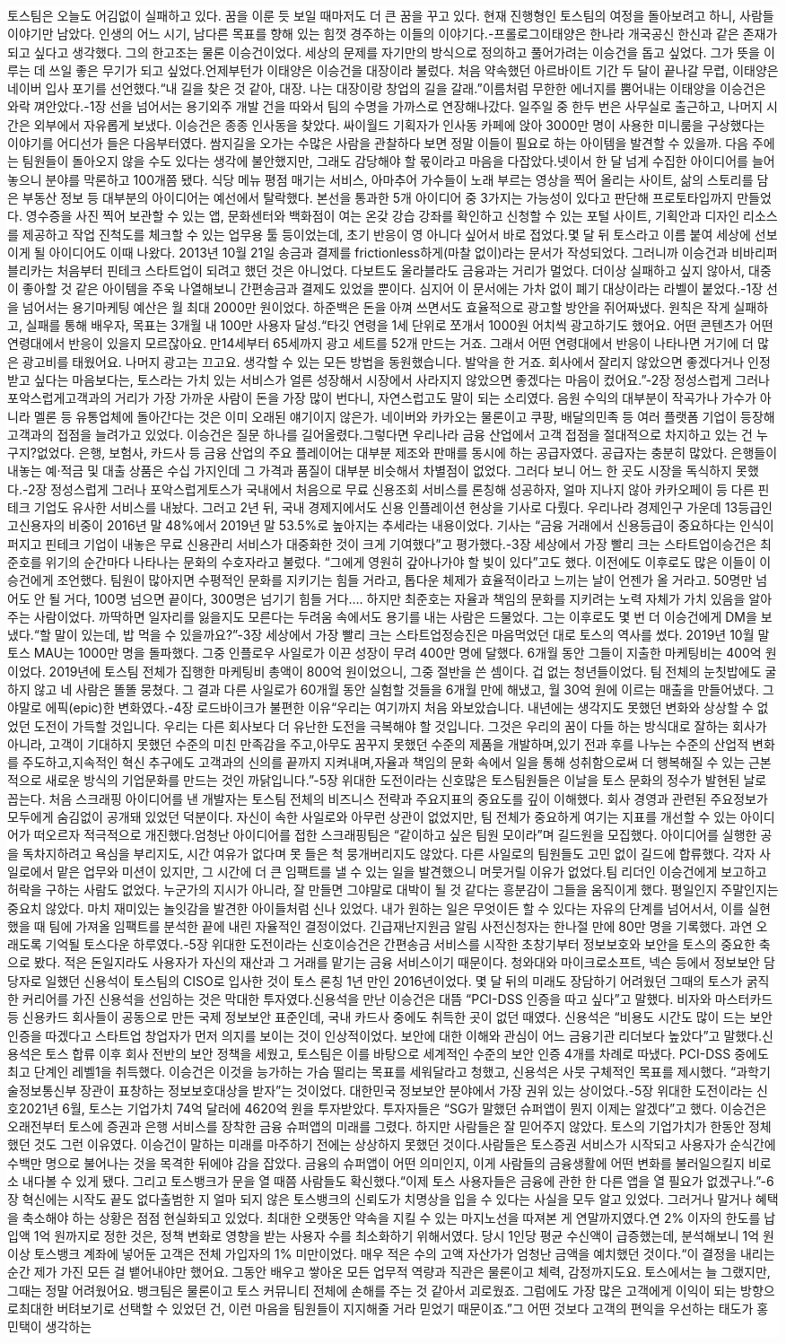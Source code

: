 토스팀은 오늘도 어김없이 실패하고 있다. 꿈을 이룬 듯 보일 때마저도 더 큰 꿈을 꾸고 있다. 현재 진행형인 토스팀의 여정을 돌아보려고 하니, 사람들 이야기만 남았다. 인생의 어느 시기, 남다른 목표를 향해 있는 힘껏 경주하는 이들의 이야기다.-프롤로그이태양은 한나라 개국공신 한신과 같은 존재가 되고 싶다고 생각했다. 그의 한고조는 물론 이승건이었다. 세상의 문제를 자기만의 방식으로 정의하고 풀어가려는 이승건을 돕고 싶었다. 그가 뜻을 이루는 데 쓰일 좋은 무기가 되고 싶었다.언제부턴가 이태양은 이승건을 대장이라 불렀다. 처음 약속했던 아르바이트 기간 두 달이 끝나갈 무렵, 이태양은 네이버 입사 포기를 선언했다.“내 길을 찾은 것 같아, 대장. 나는 대장이랑 창업의 길을 갈래.”이름처럼 무한한 에너지를 뿜어내는 이태양을 이승건은 와락 껴안았다.-1장 선을 넘어서는 용기외주 개발 건을 따와서 팀의 수명을 가까스로 연장해나갔다. 일주일 중 한두 번은 사무실로 출근하고, 나머지 시간은 외부에서 자유롭게 보냈다. 이승건은 종종 인사동을 찾았다. 싸이월드 기획자가 인사동 카페에 앉아 3000만 명이 사용한 미니룸을 구상했다는 이야기를 어디선가 들은 다음부터였다. 쌈지길을 오가는 수많은 사람을 관찰하다 보면 정말 이들이 필요로 하는 아이템을 발견할 수 있을까. 다음 주에는 팀원들이 돌아오지 않을 수도 있다는 생각에 불안했지만, 그래도 감당해야 할 몫이라고 마음을 다잡았다.넷이서 한 달 넘게 수집한 아이디어를 늘어놓으니 분야를 막론하고 100개쯤 됐다. 식당 메뉴 평점 매기는 서비스, 아마추어 가수들이 노래 부르는 영상을 찍어 올리는 사이트, 삶의 스토리를 담은 부동산 정보 등 대부분의 아이디어는 예선에서 탈락했다. 본선을 통과한 5개 아이디어 중 3가지는 가능성이 있다고 판단해 프로토타입까지 만들었다. 영수증을 사진 찍어 보관할 수 있는 앱, 문화센터와 백화점이 여는 온갖 강습 강좌를 확인하고 신청할 수 있는 포털 사이트, 기획안과 디자인 리소스를 제공하고 작업 진척도를 체크할 수 있는 업무용 툴 등이었는데, 초기 반응이 영 아니다 싶어서 바로 접었다.몇 달 뒤 토스라고 이름 붙여 세상에 선보이게 될 아이디어도 이때 나왔다. 2013년 10월 21일 송금과 결제를 frictionless하게(마찰 없이)라는 문서가 작성되었다. 그러니까 이승건과 비바리퍼블리카는 처음부터 핀테크 스타트업이 되려고 했던 것은 아니었다. 다보트도 울라블라도 금융과는 거리가 멀었다. 더이상 실패하고 싶지 않아서, 대중이 좋아할 것 같은 아이템을 주욱 나열해보니 간편송금과 결제도 있었을 뿐이다. 심지어 이 문서에는 가차 없이 폐기 대상이라는 라벨이 붙었다.-1장 선을 넘어서는 용기마케팅 예산은 월 최대 2000만 원이었다. 하준백은 돈을 아껴 쓰면서도 효율적으로 광고할 방안을 쥐어짜냈다. 원칙은 작게 실패하고, 실패를 통해 배우자, 목표는 3개월 내 100만 사용자 달성.“타깃 연령을 1세 단위로 쪼개서 1000원 어치씩 광고하기도 했어요. 어떤 콘텐츠가 어떤 연령대에서 반응이 있을지 모르잖아요. 만14세부터 65세까지 광고 세트를 52개 만드는 거죠. 그래서 어떤 연령대에서 반응이 나타나면 거기에 더 많은 광고비를 태웠어요. 나머지 광고는 끄고요. 생각할 수 있는 모든 방법을 동원했습니다. 발악을 한 거죠. 회사에서 잘리지 않았으면 좋겠다거나 인정받고 싶다는 마음보다는, 토스라는 가치 있는 서비스가 얼른 성장해서 시장에서 사라지지 않았으면 좋겠다는 마음이 컸어요.”-2장 정성스럽게 그러나 포악스럽게고객과의 거리가 가장 가까운 사람이 돈을 가장 많이 번다니, 자연스럽고도 말이 되는 소리였다. 음원 수익의 대부분이 작곡가나 가수가 아니라 멜론 등 유통업체에 돌아간다는 것은 이미 오래된 얘기이지 않은가. 네이버와 카카오는 물론이고 쿠팡, 배달의민족 등 여러 플랫폼 기업이 등장해 고객과의 접점을 늘려가고 있었다. 이승건은 질문 하나를 길어올렸다.그렇다면 우리나라 금융 산업에서 고객 접점을 절대적으로 차지하고 있는 건 누구지?없었다. 은행, 보험사, 카드사 등 금융 산업의 주요 플레이어는 대부분 제조와 판매를 동시에 하는 공급자였다. 공급자는 충분히 많았다. 은행들이 내놓는 예·적금 및 대출 상품은 수십 가지인데 그 가격과 품질이 대부분 비슷해서 차별점이 없었다. 그러다 보니 어느 한 곳도 시장을 독식하지 못했다.-2장 정성스럽게 그러나 포악스럽게토스가 국내에서 처음으로 무료 신용조회 서비스를 론칭해 성공하자, 얼마 지나지 않아 카카오페이 등 다른 핀테크 기업도 유사한 서비스를 내놨다. 그러고 2년 뒤, 국내 경제지에서도 신용 인플레이션 현상을 기사로 다뤘다. 우리나라 경제인구 가운데 13등급인 고신용자의 비중이 2016년 말 48%에서 2019년 말 53.5%로 높아지는 추세라는 내용이었다. 기사는 “금융 거래에서 신용등급이 중요하다는 인식이 퍼지고 핀테크 기업이 내놓은 무료 신용관리 서비스가 대중화한 것이 크게 기여했다”고 평가했다.-3장 세상에서 가장 빨리 크는 스타트업이승건은 최준호를 위기의 순간마다 나타나는 문화의 수호자라고 불렀다. “그에게 영원히 갚아나가야 할 빚이 있다”고도 했다. 이전에도 이후로도 많은 이들이 이승건에게 조언했다. 팀원이 많아지면 수평적인 문화를 지키기는 힘들 거라고, 톱다운 체제가 효율적이라고 느끼는 날이 언젠가 올 거라고. 50명만 넘어도 안 될 거다, 100명 넘으면 끝이다, 300명은 넘기기 힘들 거다…. 하지만 최준호는 자율과 책임의 문화를 지키려는 노력 자체가 가치 있음을 알아주는 사람이었다. 까딱하면 일자리를 잃을지도 모른다는 두려움 속에서도 용기를 내는 사람은 드물었다. 그는 이후로도 몇 번 더 이승건에게 DM을 보냈다.“할 말이 있는데, 밥 먹을 수 있을까요?”-3장 세상에서 가장 빨리 크는 스타트업정승진은 마음먹었던 대로 토스의 역사를 썼다. 2019년 10월 말 토스 MAU는 1000만 명을 돌파했다. 그중 인플로우 사일로가 이끈 성장이 무려 400만 명에 달했다. 6개월 동안 그들이 지출한 마케팅비는 400억 원이었다. 2019년에 토스팀 전체가 집행한 마케팅비 총액이 800억 원이었으니, 그중 절반을 쓴 셈이다. 겁 없는 청년들이었다. 팀 전체의 눈칫밥에도 굴하지 않고 네 사람은 똘똘 뭉쳤다. 그 결과 다른 사일로가 60개월 동안 실험할 것들을 6개월 만에 해냈고, 월 30억 원에 이르는 매출을 만들어냈다. 그야말로 에픽(epic)한 변화였다.-4장 로드바이크가 불편한 이유“우리는 여기까지 처음 와보았습니다. 내년에는 생각지도 못했던 변화와 상상할 수 없었던 도전이 가득할 것입니다. 우리는 다른 회사보다 더 유난한 도전을 극복해야 할 것입니다. 그것은 우리의 꿈이 다들 하는 방식대로 잘하는 회사가 아니라, 고객이 기대하지 못했던 수준의 미친 만족감을 주고,아무도 꿈꾸지 못했던 수준의 제품을 개발하며,있기 전과 후를 나누는 수준의 산업적 변화를 주도하고,지속적인 혁신 추구에도 고객과의 신의를 끝까지 지켜내며,자율과 책임의 문화 속에서 일을 통해 성취함으로써 더 행복해질 수 있는 근본적으로 새로운 방식의 기업문화를 만드는 것인 까닭입니다.”-5장 위대한 도전이라는 신호많은 토스팀원들은 이날을 토스 문화의 정수가 발현된 날로 꼽는다. 처음 스크래핑 아이디어를 낸 개발자는 토스팀 전체의 비즈니스 전략과 주요지표의 중요도를 깊이 이해했다. 회사 경영과 관련된 주요정보가 모두에게 숨김없이 공개돼 있었던 덕분이다. 자신이 속한 사일로와 아무런 상관이 없었지만, 팀 전체가 중요하게 여기는 지표를 개선할 수 있는 아이디어가 떠오르자 적극적으로 개진했다.엄청난 아이디어를 접한 스크래핑팀은 “같이하고 싶은 팀원 모이라”며 길드원을 모집했다. 아이디어를 실행한 공을 독차지하려고 욕심을 부리지도, 시간 여유가 없다며 못 들은 척 뭉개버리지도 않았다. 다른 사일로의 팀원들도 고민 없이 길드에 합류했다. 각자 사일로에서 맡은 업무와 미션이 있지만, 그 시간에 더 큰 임팩트를 낼 수 있는 일을 발견했으니 머뭇거릴 이유가 없었다.팀 리더인 이승건에게 보고하고 허락을 구하는 사람도 없었다. 누군가의 지시가 아니라, 잘 만들면 그야말로 대박이 될 것 같다는 흥분감이 그들을 움직이게 했다. 평일인지 주말인지는 중요치 않았다. 마치 재미있는 놀잇감을 발견한 아이들처럼 신나 있었다. 내가 원하는 일은 무엇이든 할 수 있다는 자유의 단계를 넘어서서, 이를 실현했을 때 팀에 가져올 임팩트를 분석한 끝에 내린 자율적인 결정이었다. 긴급재난지원금 알림 사전신청자는 한나절 만에 80만 명을 기록했다. 과연 오래도록 기억될 토스다운 하루였다.-5장 위대한 도전이라는 신호이승건은 간편송금 서비스를 시작한 초창기부터 정보보호와 보안을 토스의 중요한 축으로 봤다. 적은 돈일지라도 사용자가 자신의 재산과 그 거래를 맡기는 금융 서비스이기 때문이다. 청와대와 마이크로소프트, 넥슨 등에서 정보보안 담당자로 일했던 신용석이 토스팀의 CISO로 입사한 것이 토스 론칭 1년 만인 2016년이었다. 몇 달 뒤의 미래도 장담하기 어려웠던 그때의 토스가 굵직한 커리어를 가진 신용석을 선임하는 것은 막대한 투자였다.신용석을 만난 이승건은 대뜸 “PCI-DSS 인증을 따고 싶다”고 말했다. 비자와 마스터카드 등 신용카드 회사들이 공동으로 만든 국제 정보보안 표준인데, 국내 카드사 중에도 취득한 곳이 없던 때였다. 신용석은 “비용도 시간도 많이 드는 보안 인증을 따겠다고 스타트업 창업자가 먼저 의지를 보이는 것이 인상적이었다. 보안에 대한 이해와 관심이 어느 금융기관 리더보다 높았다”고 말했다.신용석은 토스 합류 이후 회사 전반의 보안 정책을 세웠고, 토스팀은 이를 바탕으로 세계적인 수준의 보안 인증 4개를 차례로 따냈다. PCI-DSS 중에도 최고 단계인 레벨1을 취득했다. 이승건은 이것을 능가하는 가슴 떨리는 목표를 세워달라고 청했고, 신용석은 사뭇 구체적인 목표를 제시했다. “과학기술정보통신부 장관이 표창하는 정보보호대상을 받자”는 것이었다. 대한민국 정보보안 분야에서 가장 권위 있는 상이었다.-5장 위대한 도전이라는 신호2021년 6월, 토스는 기업가치 74억 달러에 4620억 원을 투자받았다. 투자자들은 “SG가 말했던 슈퍼앱이 뭔지 이제는 알겠다”고 했다. 이승건은 오래전부터 토스에 증권과 은행 서비스를 장착한 금융 슈퍼앱의 미래를 그렸다. 하지만 사람들은 잘 믿어주지 않았다. 토스의 기업가치가 한동안 정체했던 것도 그런 이유였다. 이승건이 말하는 미래를 마주하기 전에는 상상하지 못했던 것이다.사람들은 토스증권 서비스가 시작되고 사용자가 순식간에 수백만 명으로 불어나는 것을 목격한 뒤에야 감을 잡았다. 금융의 슈퍼앱이 어떤 의미인지, 이게 사람들의 금융생활에 어떤 변화를 불러일으킬지 비로소 내다볼 수 있게 됐다. 그리고 토스뱅크가 문을 열 때쯤 사람들도 확신했다.“이제 토스 사용자들은 금융에 관한 한 다른 앱을 열 필요가 없겠구나.”-6장 혁신에는 시작도 끝도 없다출범한 지 얼마 되지 않은 토스뱅크의 신뢰도가 치명상을 입을 수 있다는 사실을 모두 알고 있었다. 그러거나 말거나 혜택을 축소해야 하는 상황은 점점 현실화되고 있었다. 최대한 오랫동안 약속을 지킬 수 있는 마지노선을 따져본 게 연말까지였다.연 2% 이자의 한도를 납입액 1억 원까지로 정한 것은, 정책 변화로 영향을 받는 사용자 수를 최소화하기 위해서였다. 당시 1인당 평균 수신액이 급증했는데, 분석해보니 1억 원 이상 토스뱅크 계좌에 넣어둔 고객은 전체 가입자의 1% 미만이었다. 매우 적은 수의 고액 자산가가 엄청난 금액을 예치했던 것이다.“이 결정을 내리는 순간 제가 가진 모든 걸 뱉어내야만 했어요. 그동안 배우고 쌓아온 모든 업무적 역량과 직관은 물론이고 체력, 감정까지도요. 토스에서는 늘 그랬지만, 그때는 정말 어려웠어요. 뱅크팀은 물론이고 토스 커뮤니티 전체에 손해를 주는 것 같아서 괴로웠죠. 그럼에도 가장 많은 고객에게 이익이 되는 방향으로최대한 버텨보기로 선택할 수 있었던 건, 이런 마음을 팀원들이 지지해줄 거라 믿었기 때문이죠.”그 어떤 것보다 고객의 편익을 우선하는 태도가 홍민택이 생각하는